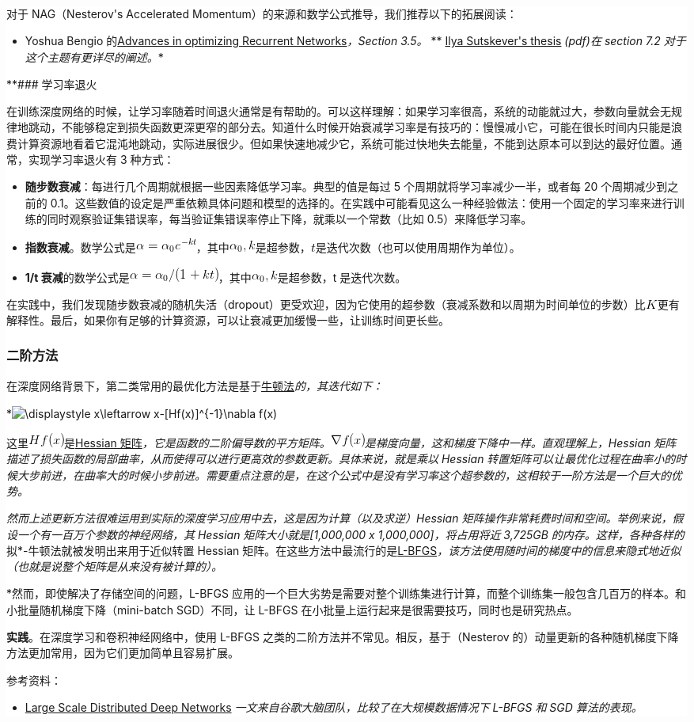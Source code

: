 对于 NAG（Nesterov's Accelerated Momentum）的来源和数学公式推导，我们推荐以下的拓展阅读：

*   Yoshua Bengio 的[Advances in optimizing Recurrent Networks](https://link.zhihu.com/?target=http%3A//arxiv.org/pdf/1212.0901v2.pdf)*，Section 3.5。*
**   [Ilya Sutskever's thesis](https://link.zhihu.com/?target=http%3A//www.cs.utoronto.ca/%257Eilya/pubs/ilya_sutskever_phd_thesis.pdf) *(pdf)在 section 7.2 对于这个主题有更详尽的阐述。**

 **### 学习率退火

在训练深度网络的时候，让学习率随着时间退火通常是有帮助的。可以这样理解：如果学习率很高，系统的动能就过大，参数向量就会无规律地跳动，不能够稳定到损失函数更深更窄的部分去。知道什么时候开始衰减学习率是有技巧的：慢慢减小它，可能在很长时间内只能是浪费计算资源地看着它混沌地跳动，实际进展很少。但如果快速地减少它，系统可能过快地失去能量，不能到达原本可以到达的最好位置。通常，实现学习率退火有 3 种方式：

*   **随步数衰减**：每进行几个周期就根据一些因素降低学习率。典型的值是每过 5 个周期就将学习率减少一半，或者每 20 个周期减少到之前的 0.1。这些数值的设定是严重依赖具体问题和模型的选择的。在实践中可能看见这么一种经验做法：使用一个固定的学习率来进行训练的同时观察验证集错误率，每当验证集错误率停止下降，就乘以一个常数（比如 0.5）来降低学习率。

*   **指数衰减**。数学公式是![\alpha=\alpha_0e^{-kt}](img/7321fc2ea823a78f70c9924aa15cece8.png)，其中![\alpha_0,k](img/b8899a7431e7a2ba659f3a4bf16765b3.png)是超参数，![t](img/t.png)是迭代次数（也可以使用周期作为单位）。
*   **1/t 衰减**的数学公式是![\alpha=\alpha_0/(1+kt)](img/2ec7d0acbf69be5f77d05531005c782e.png)，其中![\alpha_0,k](img/b8899a7431e7a2ba659f3a4bf16765b3.png)是超参数，t 是迭代次数。

在实践中，我们发现随步数衰减的随机失活（dropout）更受欢迎，因为它使用的超参数（衰减系数和以周期为时间单位的步数）比![k](img/k.png)更有解释性。最后，如果你有足够的计算资源，可以让衰减更加缓慢一些，让训练时间更长些。

### 二阶方法

在深度网络背景下，第二类常用的最优化方法是基于[牛顿法](https://link.zhihu.com/?target=https%3A//en.wikipedia.org/wiki/Newton%2527s_method_in_optimization)*的，其迭代如下：* 

*![\displaystyle x\leftarrow x-[Hf(x)]^{-1}\nabla f(x)](../Images/9764223e104b13cd053759108b85373b.png)

这里![Hf(x)](img/919290b83f835fa22f1a1fb631ec8f15.png)是[Hessian 矩阵](https://link.zhihu.com/?target=https%3A//en.wikipedia.org/wiki/Hessian_matrix)*，它是函数的二阶偏导数的平方矩阵。![\nabla f(x)](img/3827fe4c093026256c2df42d988e0c13.png)是梯度向量，这和梯度下降中一样。直观理解上，Hessian 矩阵描述了损失函数的局部曲率，从而使得可以进行更高效的参数更新。具体来说，就是乘以 Hessian 转置矩阵可以让最优化过程在曲率小的时候大步前进，在曲率大的时候小步前进。需要重点注意的是，在这个公式中是没有学习率这个超参数的，这相较于一阶方法是一个巨大的优势。*

 *然而上述更新方法很难运用到实际的深度学习应用中去，这是因为计算（以及求逆）Hessian 矩阵操作非常耗费时间和空间。举例来说，假设一个有一百万个参数的神经网络，其 Hessian 矩阵大小就是[1,000,000 x 1,000,000]，将占用将近 3,725GB 的内存。这样，各种各样的*拟*-牛顿法就被发明出来用于近似转置 Hessian 矩阵。在这些方法中最流行的是[L-BFGS](https://link.zhihu.com/?target=https%3A//en.wikipedia.org/wiki/Limited-memory_BFGS)*，该方法使用随时间的梯度中的信息来隐式地近似（也就是说整个矩阵是从来没有被计算的）。*

 *然而，即使解决了存储空间的问题，L-BFGS 应用的一个巨大劣势是需要对整个训练集进行计算，而整个训练集一般包含几百万的样本。和小批量随机梯度下降（mini-batch SGD）不同，让 L-BFGS 在小批量上运行起来是很需要技巧，同时也是研究热点。

**实践**。在深度学习和卷积神经网络中，使用 L-BFGS 之类的二阶方法并不常见。相反，基于（Nesterov 的）动量更新的各种随机梯度下降方法更加常用，因为它们更加简单且容易扩展。

参考资料：

*   [Large Scale Distributed Deep Networks](https://link.zhihu.com/?target=http%3A//research.google.com/archive/large_deep_networks_nips2012.html) *一文来自谷歌大脑团队，比较了在大规模数据情况下 L-BFGS 和 SGD 算法的表现。*
